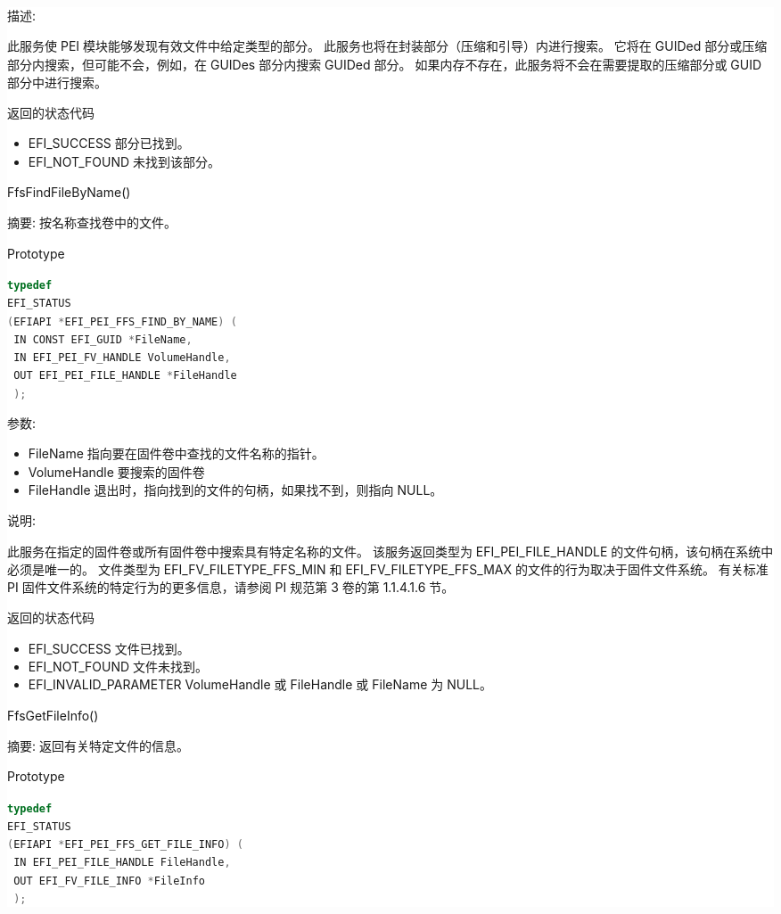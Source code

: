 描述:

此服务使 PEI 模块能够发现有效文件中给定类型的部分。
此服务也将在封装部分（压缩和引导）内进行搜索。
它将在 GUIDed 部分或压缩部分内搜索，但可能不会，例如，在 GUIDes 部分内搜索 GUIDed 部分。
如果内存不存在，此服务将不会在需要提取的压缩部分或 GUID 部分中进行搜索。

返回的状态代码

- EFI_SUCCESS 部分已找到。
- EFI_NOT_FOUND 未找到该部分。

FfsFindFileByName()

摘要: 按名称查找卷中的文件。

Prototype

```c
typedef
EFI_STATUS
(EFIAPI *EFI_PEI_FFS_FIND_BY_NAME) (
 IN CONST EFI_GUID *FileName,
 IN EFI_PEI_FV_HANDLE VolumeHandle,
 OUT EFI_PEI_FILE_HANDLE *FileHandle
 );
```

参数:

- FileName 指向要在固件卷中查找的文件名称的指针。
- VolumeHandle 要搜索的固件卷
- FileHandle 退出时，指向找到的文件的句柄，如果找不到，则指向 NULL。

说明:

此服务在指定的固件卷或所有固件卷中搜索具有特定名称的文件。
该服务返回类型为 EFI_PEI_FILE_HANDLE 的文件句柄，该句柄在系统中必须是唯一的。
文件类型为 EFI_FV_FILETYPE_FFS_MIN 和 EFI_FV_FILETYPE_FFS_MAX 的文件的行为取决于固件文件系统。
有关标准 PI 固件文件系统的特定行为的更多信息，请参阅 PI 规范第 3 卷的第 1.1.4.1.6 节。

返回的状态代码

- EFI_SUCCESS 文件已找到。
- EFI_NOT_FOUND 文件未找到。
- EFI_INVALID_PARAMETER VolumeHandle 或 FileHandle 或 FileName 为 NULL。

FfsGetFileInfo()

摘要: 返回有关特定文件的信息。

Prototype

```c
typedef
EFI_STATUS
(EFIAPI *EFI_PEI_FFS_GET_FILE_INFO) (
 IN EFI_PEI_FILE_HANDLE FileHandle,
 OUT EFI_FV_FILE_INFO *FileInfo
 );
```
